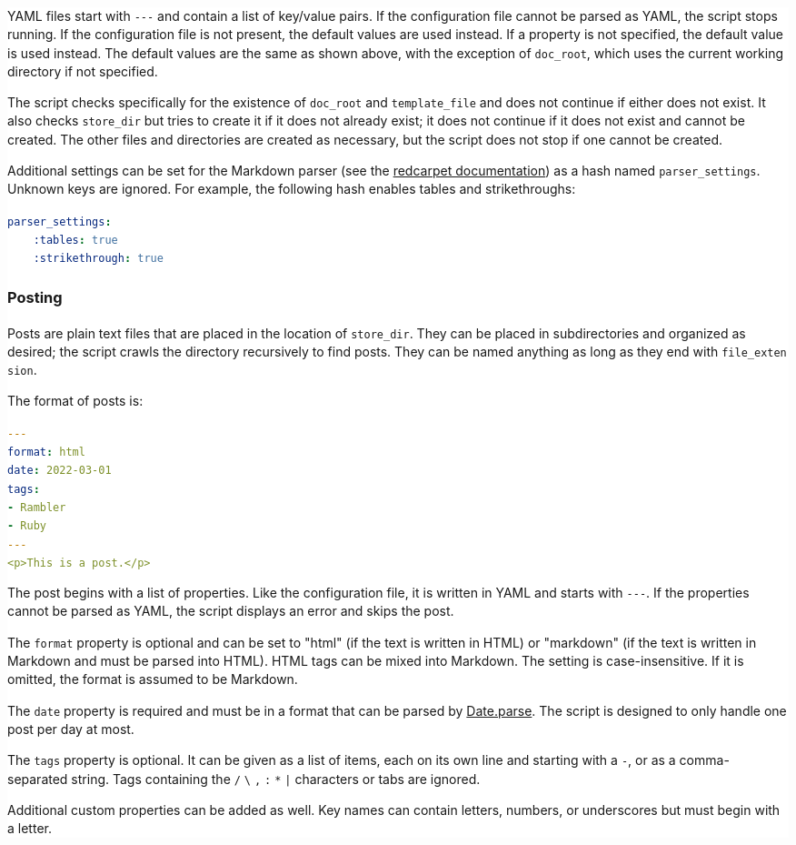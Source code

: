 YAML files start with `---` and contain a list of key/value pairs. If the configuration file cannot be parsed as YAML, the script stops running. If the configuration file is not present, the default values are used instead. If a property is not specified, the default value is used instead. The default values are the same as shown above, with the exception of `doc_root`, which uses the current working directory if not specified.

The script checks specifically for the existence of `doc_root` and `template_file` and does not continue if either does not exist. It also checks `store_dir` but tries to create it if it does not already exist; it does not continue if it does not exist and cannot be created. The other files and directories are created as necessary, but the script does not stop if one cannot be created.

Additional settings can be set for the Markdown parser (see the [redcarpet documentation](https://github.com/vmg/redcarpet)) as a hash named `parser_settings`. Unknown keys are ignored. For example, the following hash enables tables and strikethroughs:

```yaml
parser_settings:
    :tables: true
    :strikethrough: true
```

### Posting

Posts are plain text files that are placed in the location of `store_dir`. They can be placed in subdirectories and organized as desired; the script crawls the directory recursively to find posts. They can be named anything as long as they end with `file_extension`.

The format of posts is:

```yaml
---
format: html
date: 2022-03-01
tags:
- Rambler
- Ruby
---
<p>This is a post.</p>
```

The post begins with a list of properties. Like the configuration file, it is written in YAML and starts with `---`. If the properties cannot be parsed as YAML, the script displays an error and skips the post.

The `format` property is optional and can be set to "html" (if the text is written in HTML) or "markdown" (if the text is written in Markdown and must be parsed into HTML). HTML tags can be mixed into Markdown. The setting is case-insensitive. If it is omitted, the format is assumed to be Markdown.

The `date` property is required and must be in a format that can be parsed by [Date.parse](https://ruby-doc.org/stdlib-2.4.1/libdoc/date/rdoc/Date.html#method-c-parse). The script is designed to only handle one post per day at most.

The `tags` property is optional. It can be given as a list of items, each on its own line and starting with a `-`, or as a comma-separated string. Tags containing the `/` `\` `,` `:` `*` `|` characters or tabs are ignored.

Additional custom properties can be added as well. Key names can contain letters, numbers, or underscores but must begin with a letter.
